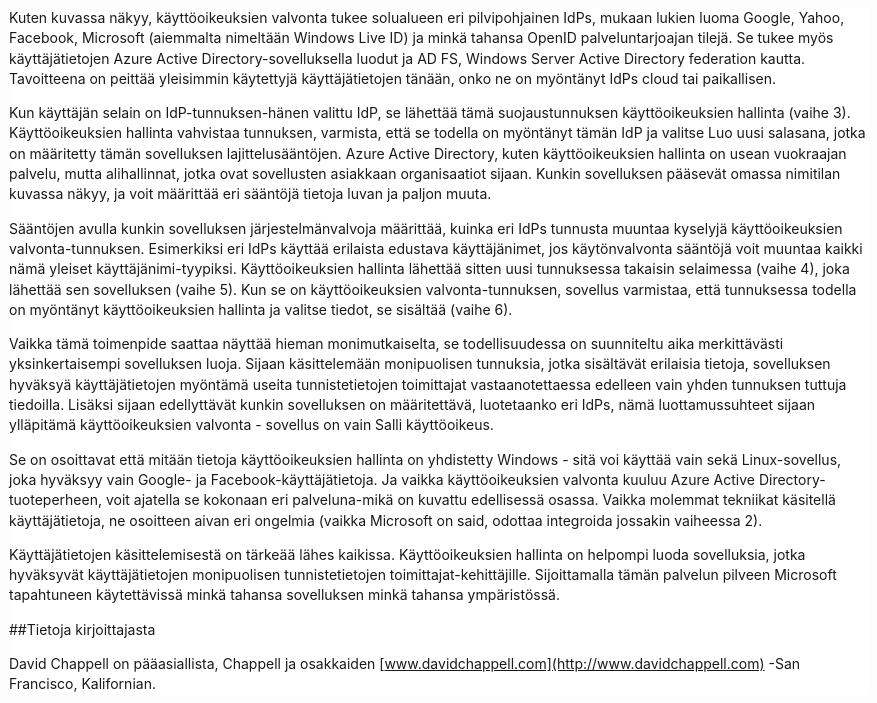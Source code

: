 Kuten kuvassa näkyy, käyttöoikeuksien valvonta tukee solualueen eri pilvipohjainen IdPs, mukaan lukien luoma Google, Yahoo, Facebook, Microsoft (aiemmalta nimeltään Windows Live ID) ja minkä tahansa OpenID palveluntarjoajan tilejä. Se tukee myös käyttäjätietojen Azure Active Directory-sovelluksella luodut ja AD FS, Windows Server Active Directory federation kautta. Tavoitteena on peittää yleisimmin käytettyjä käyttäjätietojen tänään, onko ne on myöntänyt IdPs cloud tai paikallisen.

Kun käyttäjän selain on IdP-tunnuksen-hänen valittu IdP, se lähettää tämä suojaustunnuksen käyttöoikeuksien hallinta (vaihe 3). Käyttöoikeuksien hallinta vahvistaa tunnuksen, varmista, että se todella on myöntänyt tämän IdP ja valitse Luo uusi salasana, jotka on määritetty tämän sovelluksen lajittelusääntöjen. Azure Active Directory, kuten käyttöoikeuksien hallinta on usean vuokraajan palvelu, mutta alihallinnat, jotka ovat sovellusten asiakkaan organisaatiot sijaan. Kunkin sovelluksen pääsevät omassa nimitilan kuvassa näkyy, ja voit määrittää eri sääntöjä tietoja luvan ja paljon muuta.

Sääntöjen avulla kunkin sovelluksen järjestelmänvalvoja määrittää, kuinka eri IdPs tunnusta muuntaa kyselyjä käyttöoikeuksien valvonta-tunnuksen. Esimerkiksi eri IdPs käyttää erilaista edustava käyttäjänimet, jos käytönvalvonta sääntöjä voit muuntaa kaikki nämä yleiset käyttäjänimi-tyypiksi. Käyttöoikeuksien hallinta lähettää sitten uusi tunnuksessa takaisin selaimessa (vaihe 4), joka lähettää sen sovelluksen (vaihe 5). Kun se on käyttöoikeuksien valvonta-tunnuksen, sovellus varmistaa, että tunnuksessa todella on myöntänyt käyttöoikeuksien hallinta ja valitse tiedot, se sisältää (vaihe 6).

Vaikka tämä toimenpide saattaa näyttää hieman monimutkaiselta, se todellisuudessa on suunniteltu aika merkittävästi yksinkertaisempi sovelluksen luoja. Sijaan käsittelemään monipuolisen tunnuksia, jotka sisältävät erilaisia tietoja, sovelluksen hyväksyä käyttäjätietojen myöntämä useita tunnistetietojen toimittajat vastaanotettaessa edelleen vain yhden tunnuksen tuttuja tiedoilla. Lisäksi sijaan edellyttävät kunkin sovelluksen on määritettävä, luotetaanko eri IdPs, nämä luottamussuhteet sijaan ylläpitämä käyttöoikeuksien valvonta - sovellus on vain Salli käyttöoikeus.

Se on osoittavat että mitään tietoja käyttöoikeuksien hallinta on yhdistetty Windows - sitä voi käyttää vain sekä Linux-sovellus, joka hyväksyy vain Google- ja Facebook-käyttäjätietoja. Ja vaikka käyttöoikeuksien valvonta kuuluu Azure Active Directory-tuoteperheen, voit ajatella se kokonaan eri palveluna-mikä on kuvattu edellisessä osassa. Vaikka molemmat tekniikat käsitellä käyttäjätietoja, ne osoitteen aivan eri ongelmia (vaikka Microsoft on said, odottaa integroida jossakin vaiheessa 2).

Käyttäjätietojen käsittelemisestä on tärkeää lähes kaikissa. Käyttöoikeuksien hallinta on helpompi luoda sovelluksia, jotka hyväksyvät käyttäjätietojen monipuolisen tunnistetietojen toimittajat-kehittäjille. Sijoittamalla tämän palvelun pilveen Microsoft tapahtuneen käytettävissä minkä tahansa sovelluksen minkä tahansa ympäristössä.

##<a name="about-the-author"></a>Tietoja kirjoittajasta

David Chappell on pääasiallista, Chappell ja osakkaiden [www.davidchappell.com](http://www.davidchappell.com) -San Francisco, Kalifornian.

